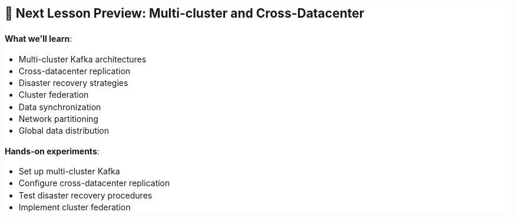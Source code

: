 
## 🔄 Next Lesson Preview: Multi-cluster and Cross-Datacenter

**What we'll learn**:
- Multi-cluster Kafka architectures
- Cross-datacenter replication
- Disaster recovery strategies
- Cluster federation
- Data synchronization
- Network partitioning
- Global data distribution

**Hands-on experiments**:
- Set up multi-cluster Kafka
- Configure cross-datacenter replication
- Test disaster recovery procedures
- Implement cluster federation
